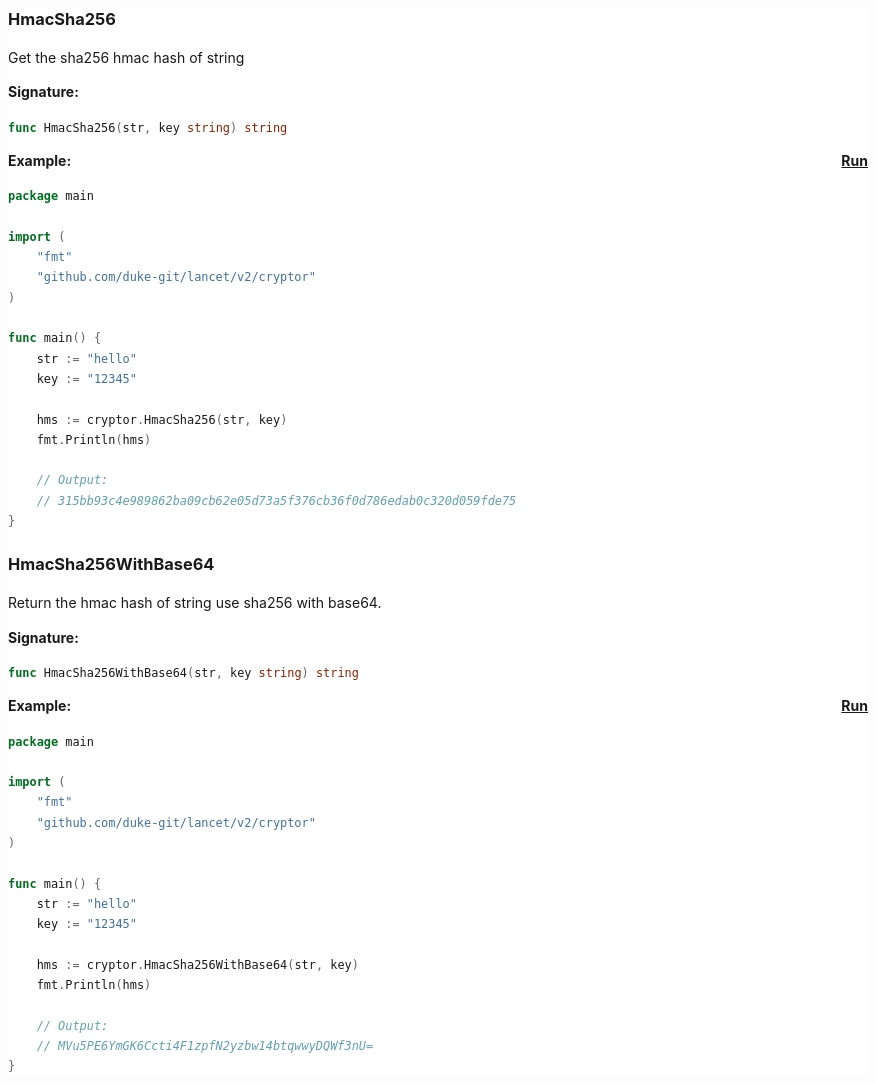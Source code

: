 ### <span id="HmacSha256">HmacSha256</span>

<p>Get the sha256 hmac hash of string</p>

<b>Signature:</b>

```go
func HmacSha256(str, key string) string
```

<b>Example:<span style="float:right;display:inline-block;">[Run](https://go.dev/play/p/HhpwXxFhhC0)</span></b>

```go
package main

import (
    "fmt"
    "github.com/duke-git/lancet/v2/cryptor"
)

func main() {
    str := "hello"
    key := "12345"

    hms := cryptor.HmacSha256(str, key)
    fmt.Println(hms)

    // Output:
    // 315bb93c4e989862ba09cb62e05d73a5f376cb36f0d786edab0c320d059fde75
}
```

### <span id="HmacSha256WithBase64">HmacSha256WithBase64</span>

<p>Return the hmac hash of string use sha256 with base64.</p>

<b>Signature:</b>

```go
func HmacSha256WithBase64(str, key string) string
```

<b>Example:<span style="float:right;display:inline-block;">[Run](https://go.dev/play/p/EKbkUvPTLwO)</span></b>

```go
package main

import (
    "fmt"
    "github.com/duke-git/lancet/v2/cryptor"
)

func main() {
    str := "hello"
    key := "12345"

    hms := cryptor.HmacSha256WithBase64(str, key)
    fmt.Println(hms)

    // Output:
    // MVu5PE6YmGK6Ccti4F1zpfN2yzbw14btqwwyDQWf3nU=
}
```
